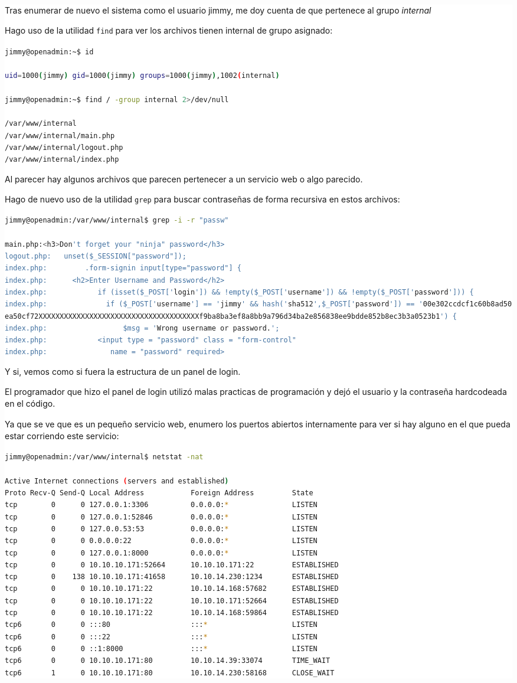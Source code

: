 Tras enumerar de nuevo el sistema como el usuario jimmy, me doy cuenta de que pertenece al grupo _internal_

Hago uso de la utilidad ```find``` para ver los archivos tienen internal de grupo asignado:

```bash
jimmy@openadmin:~$ id

uid=1000(jimmy) gid=1000(jimmy) groups=1000(jimmy),1002(internal)

jimmy@openadmin:~$ find / -group internal 2>/dev/null

/var/www/internal
/var/www/internal/main.php
/var/www/internal/logout.php
/var/www/internal/index.php
```
Al parecer hay algunos archivos que parecen pertenecer a un servicio web o algo parecido.

Hago de nuevo uso de la utilidad ```grep``` para buscar contraseñas de forma recursiva en estos archivos:

```bash
jimmy@openadmin:/var/www/internal$ grep -i -r "passw"

main.php:<h3>Don't forget your "ninja" password</h3>
logout.php:   unset($_SESSION["password"]);
index.php:         .form-signin input[type="password"] {
index.php:      <h2>Enter Username and Password</h2>
index.php:            if (isset($_POST['login']) && !empty($_POST['username']) && !empty($_POST['password'])) {
index.php:              if ($_POST['username'] == 'jimmy' && hash('sha512',$_POST['password']) == '00e302ccdcf1c60b8ad50ea50cf72XXXXXXXXXXXXXXXXXXXXXXXXXXXXXXXXXXXXXXf9ba8ba3ef8a8bb9a796d34ba2e856838ee9bdde852b8ec3b3a0523b1') {
index.php:                  $msg = 'Wrong username or password.';
index.php:            <input type = "password" class = "form-control"
index.php:               name = "password" required>
```

Y si, vemos como si fuera la estructura de un panel de login.

El programador que hizo el panel de login utilizó malas practicas de programación y dejó el usuario y la contraseña hardcodeada en el código.

Ya que se ve que es un pequeño servicio web, enumero los puertos abiertos internamente para ver si hay alguno en el que pueda estar corriendo este servicio:

```bash
jimmy@openadmin:/var/www/internal$ netstat -nat

Active Internet connections (servers and established)
Proto Recv-Q Send-Q Local Address           Foreign Address         State      
tcp        0      0 127.0.0.1:3306          0.0.0.0:*               LISTEN     
tcp        0      0 127.0.0.1:52846         0.0.0.0:*               LISTEN     
tcp        0      0 127.0.0.53:53           0.0.0.0:*               LISTEN     
tcp        0      0 0.0.0.0:22              0.0.0.0:*               LISTEN     
tcp        0      0 127.0.0.1:8000          0.0.0.0:*               LISTEN     
tcp        0      0 10.10.10.171:52664      10.10.10.171:22         ESTABLISHED
tcp        0    138 10.10.10.171:41658      10.10.14.230:1234       ESTABLISHED
tcp        0      0 10.10.10.171:22         10.10.14.168:57682      ESTABLISHED
tcp        0      0 10.10.10.171:22         10.10.10.171:52664      ESTABLISHED
tcp        0      0 10.10.10.171:22         10.10.14.168:59864      ESTABLISHED
tcp6       0      0 :::80                   :::*                    LISTEN     
tcp6       0      0 :::22                   :::*                    LISTEN     
tcp6       0      0 ::1:8000                :::*                    LISTEN     
tcp6       0      0 10.10.10.171:80         10.10.14.39:33074       TIME_WAIT  
tcp6       1      0 10.10.10.171:80         10.10.14.230:58168      CLOSE_WAIT 
```